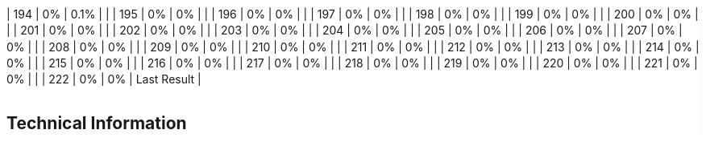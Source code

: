 | 194 | 0% | 0.1% |  |
| 195 | 0% | 0% |  |
| 196 | 0% | 0% |  |
| 197 | 0% | 0% |  |
| 198 | 0% | 0% |  |
| 199 | 0% | 0% |  |
| 200 | 0% | 0% |  |
| 201 | 0% | 0% |  |
| 202 | 0% | 0% |  |
| 203 | 0% | 0% |  |
| 204 | 0% | 0% |  |
| 205 | 0% | 0% |  |
| 206 | 0% | 0% |  |
| 207 | 0% | 0% |  |
| 208 | 0% | 0% |  |
| 209 | 0% | 0% |  |
| 210 | 0% | 0% |  |
| 211 | 0% | 0% |  |
| 212 | 0% | 0% |  |
| 213 | 0% | 0% |  |
| 214 | 0% | 0% |  |
| 215 | 0% | 0% |  |
| 216 | 0% | 0% |  |
| 217 | 0% | 0% |  |
| 218 | 0% | 0% |  |
| 219 | 0% | 0% |  |
| 220 | 0% | 0% |  |
| 221 | 0% | 0% |  |
| 222 | 0% | 0% | Last Result |


## Technical Information
